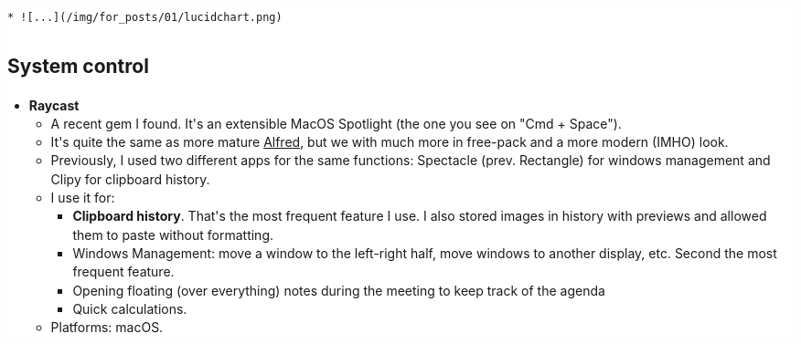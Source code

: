 	* ![...](/img/for_posts/01/lucidchart.png)

## System control
- **Raycast**
	- A recent gem I found. It's an extensible MacOS Spotlight (the one you see on "Cmd + Space"). 
	- It's quite the same as more mature [Alfred](https://www.alfredapp.com/), but we with much more in free-pack and a more modern (IMHO) look.
	- Previously, I used two different apps for the same functions: Spectacle (prev. Rectangle) for windows management and Clipy for clipboard history.
	- I use it for:
		- **Clipboard history**. That's the most frequent feature I use. I also stored images in history with previews and allowed them to paste without formatting.
		- Windows Management: move a window to the left-right half, move windows to another display, etc. Second the most frequent feature.
		- Opening floating (over everything) notes during the meeting to keep track of the agenda
		- Quick calculations.
	- Platforms: macOS.